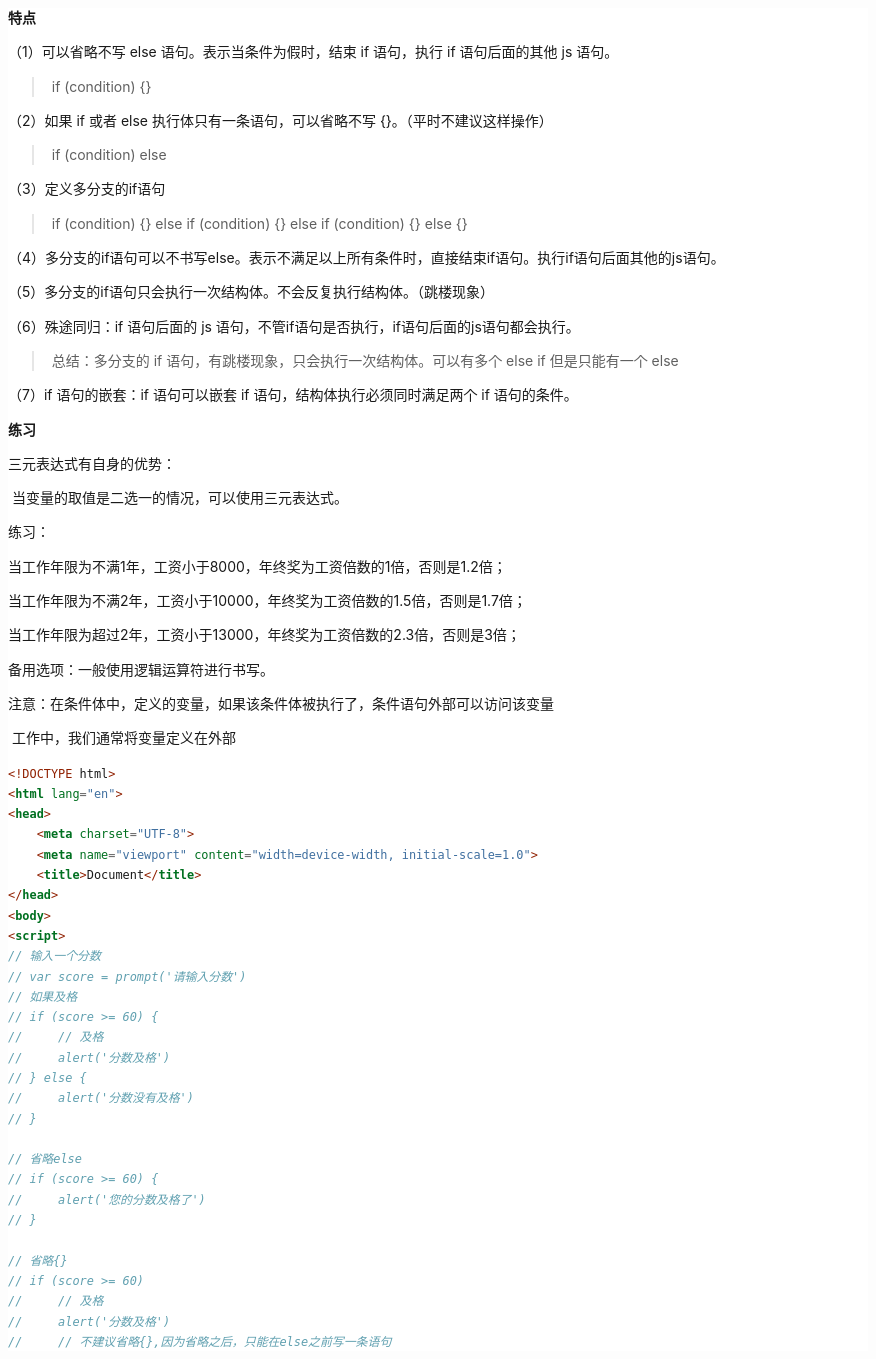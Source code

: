 **特点**

（1）可以省略不写 else 语句。表示当条件为假时，结束 if 语句，执行 if 语句后面的其他 js 语句。

> ​	if (condition) {}

（2）如果 if 或者 else 执行体只有一条语句，可以省略不写 {}。（平时不建议这样操作）

> ​	if (condition) else 

（3）定义多分支的if语句

> ​	if (condition) {} else if (condition) {} else if (condition) {} else {}

（4）多分支的if语句可以不书写else。表示不满足以上所有条件时，直接结束if语句。执行if语句后面其他的js语句。

（5）多分支的if语句只会执行一次结构体。不会反复执行结构体。（跳楼现象）

（6）殊途同归：if 语句后面的 js 语句，不管if语句是否执行，if语句后面的js语句都会执行。

> ​	总结：多分支的 if 语句，有跳楼现象，只会执行一次结构体。可以有多个 else if 但是只能有一个 else

（7）if 语句的嵌套：if 语句可以嵌套 if 语句，结构体执行必须同时满足两个 if 语句的条件。

**练习**

三元表达式有自身的优势：

​	当变量的取值是二选一的情况，可以使用三元表达式。

练习：

​	当工作年限为不满1年，工资小于8000，年终奖为工资倍数的1倍，否则是1.2倍；

​	当工作年限为不满2年，工资小于10000，年终奖为工资倍数的1.5倍，否则是1.7倍；

​	当工作年限为超过2年，工资小于13000，年终奖为工资倍数的2.3倍，否则是3倍；

备用选项：一般使用逻辑运算符进行书写。

注意：在条件体中，定义的变量，如果该条件体被执行了，条件语句外部可以访问该变量

​	工作中，我们通常将变量定义在外部

```html
<!DOCTYPE html>
<html lang="en">
<head>
    <meta charset="UTF-8">
    <meta name="viewport" content="width=device-width, initial-scale=1.0">
    <title>Document</title>
</head>
<body>
<script>
// 输入一个分数
// var score = prompt('请输入分数')
// 如果及格
// if (score >= 60) {
//     // 及格
//     alert('分数及格')
// } else {
//     alert('分数没有及格')
// }

// 省略else
// if (score >= 60) {
//     alert('您的分数及格了')
// }

// 省略{}
// if (score >= 60)
//     // 及格
//     alert('分数及格')
//     // 不建议省略{},因为省略之后，只能在else之前写一条语句
```